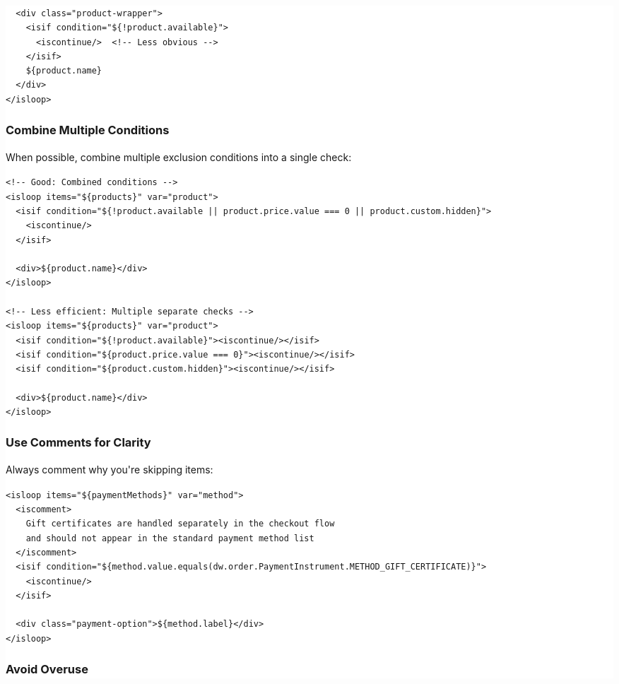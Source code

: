 ```isml
  <div class="product-wrapper">
    <isif condition="${!product.available}">
      <iscontinue/>  <!-- Less obvious -->
    </isif>
    ${product.name}
  </div>
</isloop>
```

### Combine Multiple Conditions

When possible, combine multiple exclusion conditions into a single check:

```isml
<!-- Good: Combined conditions -->
<isloop items="${products}" var="product">
  <isif condition="${!product.available || product.price.value === 0 || product.custom.hidden}">
    <iscontinue/>
  </isif>
  
  <div>${product.name}</div>
</isloop>

<!-- Less efficient: Multiple separate checks -->
<isloop items="${products}" var="product">
  <isif condition="${!product.available}"><iscontinue/></isif>
  <isif condition="${product.price.value === 0}"><iscontinue/></isif>
  <isif condition="${product.custom.hidden}"><iscontinue/></isif>
  
  <div>${product.name}</div>
</isloop>
```

### Use Comments for Clarity

Always comment why you're skipping items:

```isml
<isloop items="${paymentMethods}" var="method">
  <iscomment>
    Gift certificates are handled separately in the checkout flow
    and should not appear in the standard payment method list
  </iscomment>
  <isif condition="${method.value.equals(dw.order.PaymentInstrument.METHOD_GIFT_CERTIFICATE)}">
    <iscontinue/>
  </isif>
  
  <div class="payment-option">${method.label}</div>
</isloop>
```

### Avoid Overuse
